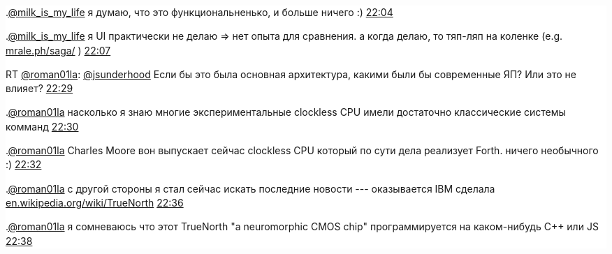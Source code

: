 <div class="tweet">

.[@milk\_is\_my\_life](https://twitter.com/milk_is_my_life "Sebastyan Pereiro") я думаю, что это функциональненько, и больше ничего :\)
 <a class="tweet__time" href="https://twitter.com/jsunderhood/status/585563902605418497">22:04</a>

</div>

<div class="tweet">

.[@milk\_is\_my\_life](https://twitter.com/milk_is_my_life "Sebastyan Pereiro") я UI практически не делаю =&gt; нет опыта для сравнения. а когда делаю, то тяп-ляп на коленке \(e.g. [mrale.ph/saga/](http://t.co/YdcYuNI7TC "http://mrale.ph/saga/") \)
 <a class="tweet__time" href="https://twitter.com/jsunderhood/status/585564472116436993">22:07</a>

</div>

<div class="tweet">

RT [@roman01la](https://twitter.com/roman01la "λ [Roman Liutikov]"): [@jsunderhood](https://twitter.com/jsunderhood "Разработчик") Если бы это была основная архитектура, какими были бы современные ЯП? Или это не влияет?
 <a class="tweet__time" href="https://twitter.com/jsunderhood/status/585570067116593152">22:29</a>

</div>

<div class="tweet">

.[@roman01la](https://twitter.com/roman01la "λ [Roman Liutikov]") насколько я знаю многие экспериментальные clockless CPU имели достаточно классические системы комманд
 <a class="tweet__time" href="https://twitter.com/jsunderhood/status/585570463088308224">22:30</a>

</div>

<div class="tweet">

.[@roman01la](https://twitter.com/roman01la "λ [Roman Liutikov]") Charles Moore вон выпускает сейчас clockless CPU который по сути дела реализует Forth. ничего необычного :\)
 <a class="tweet__time" href="https://twitter.com/jsunderhood/status/585570810615750656">22:32</a>

</div>

<div class="tweet">

.[@roman01la](https://twitter.com/roman01la "λ [Roman Liutikov]") с другой стороны я стал сейчас искать последние новости --- оказывается IBM сделала [en.wikipedia.org/wiki/TrueNorth](http://t.co/P3Rw2ccJN2 "http://en.wikipedia.org/wiki/TrueNorth")
 <a class="tweet__time" href="https://twitter.com/jsunderhood/status/585571941626556417">22:36</a>

</div>

<div class="tweet">

.[@roman01la](https://twitter.com/roman01la "λ [Roman Liutikov]") я сомневаюсь что этот TrueNorth "a neuromorphic CMOS chip" программируется на каком-нибудь С++ или JS
 <a class="tweet__time" href="https://twitter.com/jsunderhood/status/585572318887411712">22:38</a>

</div>

<div class="tweet">
